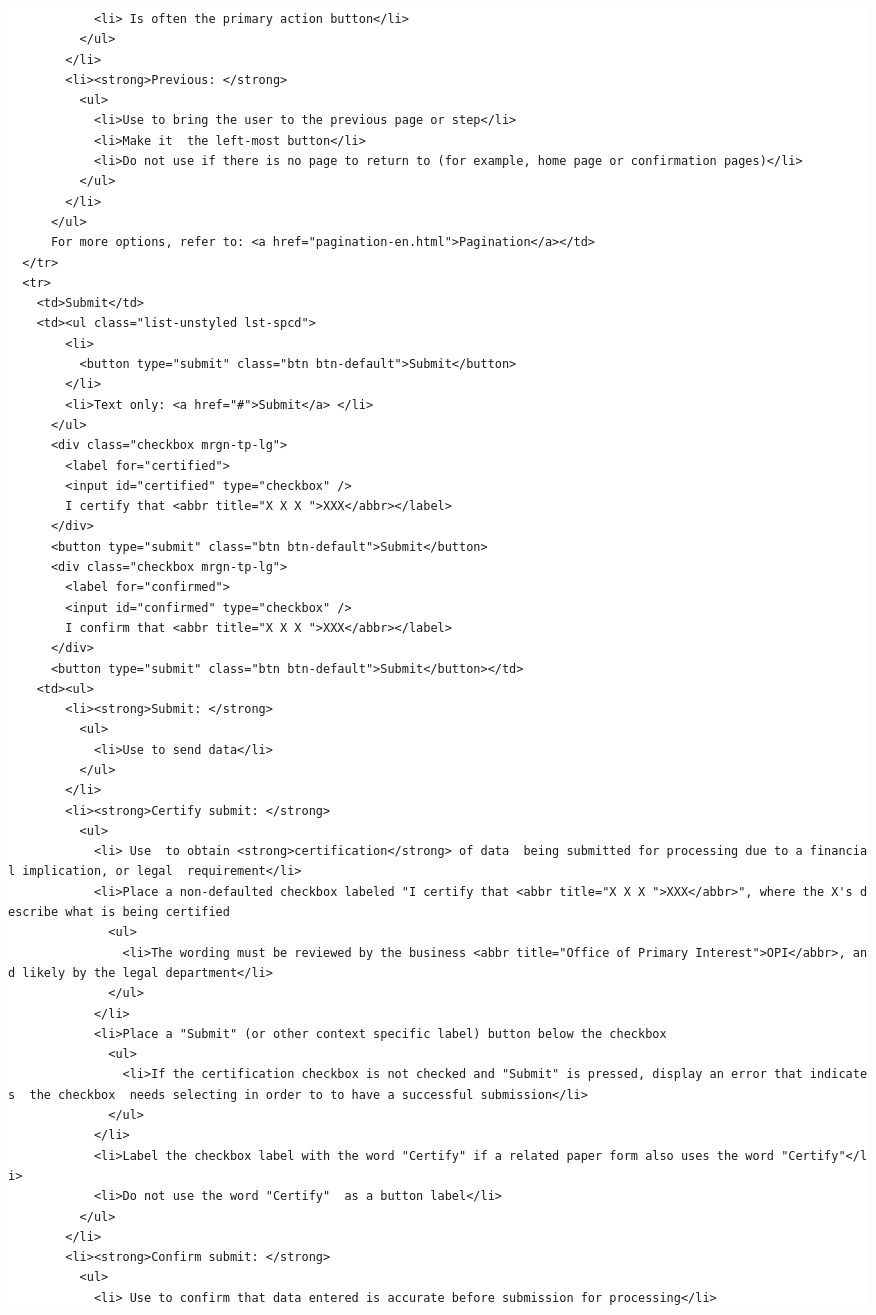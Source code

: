                 <li> Is often the primary action button</li>
              </ul>
            </li>
            <li><strong>Previous: </strong>
              <ul>
                <li>Use to bring the user to the previous page or step</li>
                <li>Make it  the left-most button</li>
                <li>Do not use if there is no page to return to (for example, home page or confirmation pages)</li>
              </ul>
            </li>
          </ul>
          For more options, refer to: <a href="pagination-en.html">Pagination</a></td>
      </tr>
      <tr>
        <td>Submit</td>
        <td><ul class="list-unstyled lst-spcd">
            <li>
              <button type="submit" class="btn btn-default">Submit</button>
            </li>
            <li>Text only: <a href="#">Submit</a> </li>
          </ul>
          <div class="checkbox mrgn-tp-lg">
            <label for="certified">
            <input id="certified" type="checkbox" />
            I certify that <abbr title="X X X ">XXX</abbr></label>
          </div>
          <button type="submit" class="btn btn-default">Submit</button>
          <div class="checkbox mrgn-tp-lg">
            <label for="confirmed">
            <input id="confirmed" type="checkbox" />
            I confirm that <abbr title="X X X ">XXX</abbr></label>
          </div>
          <button type="submit" class="btn btn-default">Submit</button></td>
        <td><ul>
            <li><strong>Submit: </strong>
              <ul>
                <li>Use to send data</li>
              </ul>
            </li>
            <li><strong>Certify submit: </strong>
              <ul>
                <li> Use  to obtain <strong>certification</strong> of data  being submitted for processing due to a financial implication, or legal  requirement</li>
                <li>Place a non-defaulted checkbox labeled "I certify that <abbr title="X X X ">XXX</abbr>", where the X's describe what is being certified
                  <ul>
                    <li>The wording must be reviewed by the business <abbr title="Office of Primary Interest">OPI</abbr>, and likely by the legal department</li>
                  </ul>
                </li>
                <li>Place a "Submit" (or other context specific label) button below the checkbox
                  <ul>
                    <li>If the certification checkbox is not checked and "Submit" is pressed, display an error that indicates  the checkbox  needs selecting in order to to have a successful submission</li>
                  </ul>
                </li>
                <li>Label the checkbox label with the word "Certify" if a related paper form also uses the word "Certify"</li>
                <li>Do not use the word "Certify"  as a button label</li>
              </ul>
            </li>
            <li><strong>Confirm submit: </strong>
              <ul>
                <li> Use to confirm that data entered is accurate before submission for processing</li>